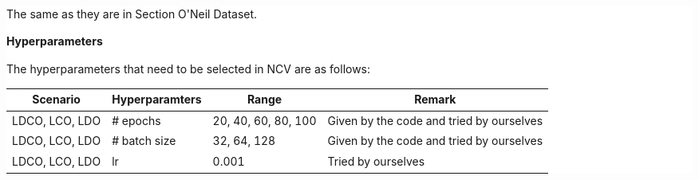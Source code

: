 The same as they are in Section O'Neil Dataset.

**Hyperparameters**

The hyperparameters that need to be selected in NCV are as follows:

| Scenario       | Hyperparamters | Range               | Remark                                   |
| -------------- | -------------- | ------------------- | ---------------------------------------- |
| LDCO, LCO, LDO | # epochs       | 20, 40, 60, 80, 100 | Given by the code and tried by ourselves |
| LDCO, LCO, LDO | # batch size   | 32, 64, 128         | Given by the code and tried by ourselves |
| LDCO, LCO, LDO | lr             | 0.001               | Tried by ourselves                       |

